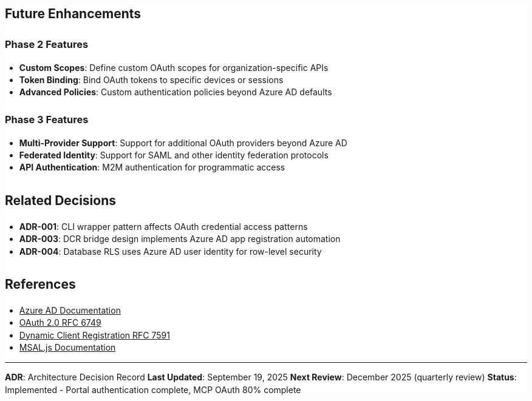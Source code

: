 ## Future Enhancements

### Phase 2 Features

- **Custom Scopes**: Define custom OAuth scopes for organization-specific APIs
- **Token Binding**: Bind OAuth tokens to specific devices or sessions
- **Advanced Policies**: Custom authentication policies beyond Azure AD defaults

### Phase 3 Features

- **Multi-Provider Support**: Support for additional OAuth providers beyond Azure AD
- **Federated Identity**: Support for SAML and other identity federation protocols
- **API Authentication**: M2M authentication for programmatic access

## Related Decisions

- **ADR-001**: CLI wrapper pattern affects OAuth credential access patterns
- **ADR-003**: DCR bridge design implements Azure AD app registration automation
- **ADR-004**: Database RLS uses Azure AD user identity for row-level security

## References

- [Azure AD Documentation](https://docs.microsoft.com/en-us/azure/active-directory/)
- [OAuth 2.0 RFC 6749](https://tools.ietf.org/html/rfc6749)
- [Dynamic Client Registration RFC 7591](https://tools.ietf.org/html/rfc7591)
- [MSAL.js Documentation](https://docs.microsoft.com/en-us/azure/active-directory/develop/msal-js-initializing-client-applications)

---

**ADR**: Architecture Decision Record
**Last Updated**: September 19, 2025
**Next Review**: December 2025 (quarterly review)
**Status**: Implemented - Portal authentication complete, MCP OAuth 80% complete
